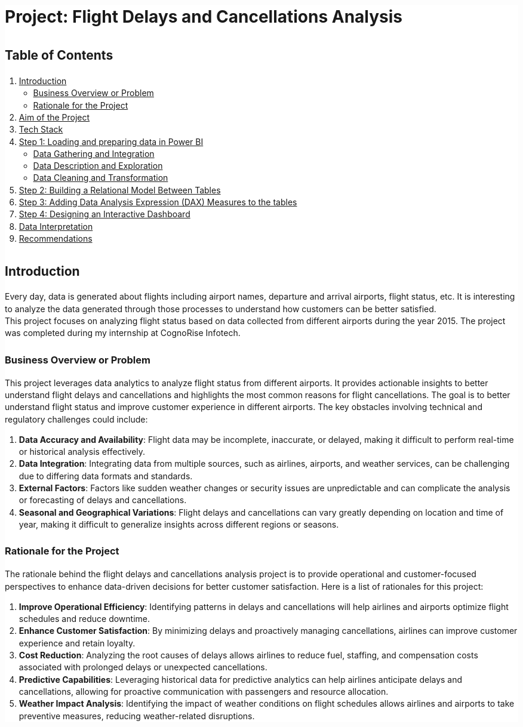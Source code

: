# Project: Flight Delays and Cancellations Analysis

## Table of Contents  
1. [Introduction](#introduction)
   * [Business Overview or Problem](#business-overview-or-problem)
   * [Rationale for the Project](#rationale-for-the-project)
2. [Aim of the Project](#aim-of-the-project)
3. [Tech Stack](#tech-stack)
4. [Step 1: Loading and preparing data in Power BI](#step-1-loading-and-preparing-data-in-power-bi)
   * [Data Gathering and Integration](#data-gathering-and-integration)
   * [Data Description and Exploration](#data-description-and-exploration)
   * [Data Cleaning and Transformation](#data-cleaning-and-transformation)
5. [Step 2: Building a Relational Model Between Tables](#step-2-building-a-relational-model-between-tables)
6. [Step 3: Adding Data Analysis Expression (DAX) Measures to the tables](#step-3-adding-data-analysis-expression-DAX-measures-to-the-tables)
7. [Step 4: Designing an Interactive Dashboard](#step-4-designing-an-interactive-dashboard)
8. [Data Interpretation](#data-interpretation)
9. [Recommendations](#recommendations)


## Introduction
Every day, data is generated about flights including airport names, departure and arrival airports, flight status, etc. It is interesting to analyze the data generated through those processes to understand how customers can be better satisfied.  
This project focuses on analyzing flight status based on data collected from different airports during the year 2015. The project was completed during my internship at CognoRise Infotech.

### Business Overview or Problem
This project leverages data analytics to analyze flight status from different airports. It provides actionable insights to better understand flight delays and cancellations and highlights the most common reasons for flight cancellations. The goal is to better understand flight status and improve customer experience in different airports.
The key obstacles involving technical and regulatory challenges could include:
1. **Data Accuracy and Availability**: Flight data may be incomplete, inaccurate, or delayed, making it difficult to perform real-time or historical analysis effectively.
2. **Data Integration**: Integrating data from multiple sources, such as airlines, airports, and weather services, can be challenging due to differing data formats and standards.
3. **External Factors**: Factors like sudden weather changes or security issues are unpredictable and can complicate the analysis or forecasting of delays and cancellations.
4. **Seasonal and Geographical Variations**: Flight delays and cancellations can vary greatly depending on location and time of year, making it difficult to generalize insights across different regions or seasons.

### Rationale for the Project
The rationale behind the flight delays and cancellations analysis project is to provide operational and customer-focused perspectives to enhance data-driven decisions for better customer satisfaction.
Here is a list of rationales for this project:
1. **Improve Operational Efficiency**: Identifying patterns in delays and cancellations will help airlines and airports optimize flight schedules and reduce downtime.
2. **Enhance Customer Satisfaction**: By minimizing delays and proactively managing cancellations, airlines can improve customer experience and retain loyalty.
3. **Cost Reduction**: Analyzing the root causes of delays allows airlines to reduce fuel, staffing, and compensation costs associated with prolonged delays or unexpected cancellations.
4. **Predictive Capabilities**: Leveraging historical data for predictive analytics can help airlines anticipate delays and cancellations, allowing for proactive communication with passengers and resource allocation.
5. **Weather Impact Analysis**: Identifying the impact of weather conditions on flight schedules allows airlines and airports to take preventive measures, reducing weather-related disruptions.